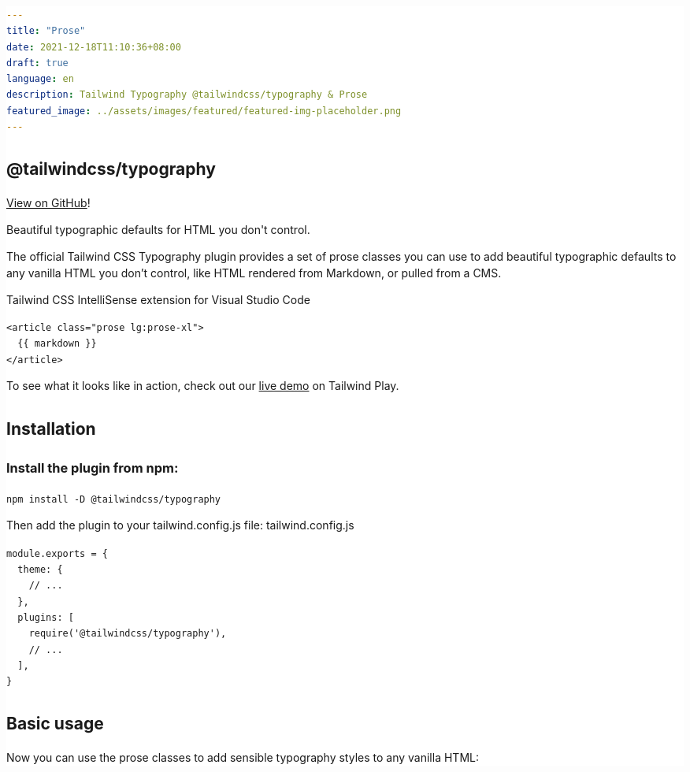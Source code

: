 ```yaml
---
title: "Prose"
date: 2021-12-18T11:10:36+08:00
draft: true
language: en
description: Tailwind Typography @tailwindcss/typography & Prose
featured_image: ../assets/images/featured/featured-img-placeholder.png
---
```

## @tailwindcss/typography
[View on GitHub](https://github.com/tailwindlabs/tailwindcss-typography)!

Beautiful typographic defaults for HTML you don't control.

The official Tailwind CSS Typography plugin provides a set of prose classes you can use to add beautiful typographic defaults to any vanilla HTML you don’t control, like HTML rendered from Markdown, or pulled from a CMS.

Tailwind CSS IntelliSense extension for Visual Studio Code
```
<article class="prose lg:prose-xl">
  {{ markdown }}
</article>
```

To see what it looks like in action, check out our [live demo](https://play.tailwindcss.com/uj1vGACRJA?layout=preview) on Tailwind Play.
​
## Installation
### Install the plugin from npm:

```
npm install -D @tailwindcss/typography
```

Then add the plugin to your tailwind.config.js file: tailwind.config.js

```
module.exports = {
  theme: {
    // ...
  },
  plugins: [
    require('@tailwindcss/typography'),
    // ...
  ],
}
```

## Basic usage
Now you can use the prose classes to add sensible typography styles to any vanilla HTML:
